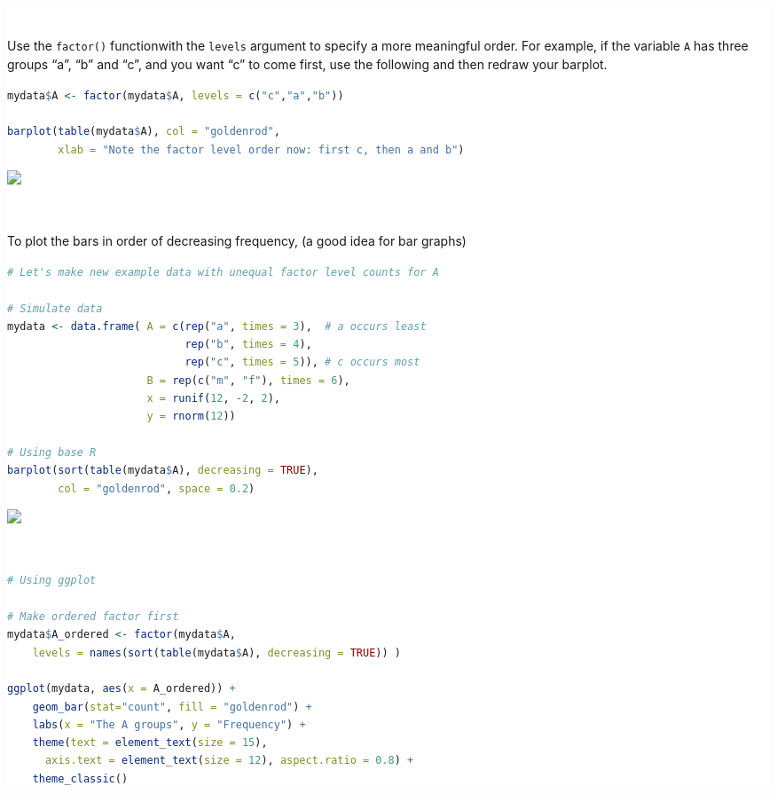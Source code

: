 &nbsp;

Use the `factor()` functionwith the `levels` argument to specify a more meaningful order. For example, if the variable `A` has three groups “a”, “b” and “c”, and you want “c” to come first, use the following and then redraw your barplot.

```r
mydata$A <- factor(mydata$A, levels = c("c","a","b"))

barplot(table(mydata$A), col = "goldenrod",
        xlab = "Note the factor level order now: first c, then a and b")

```

![ ](/img/misc-03.6-fig.png)

&nbsp;

To plot the bars in order of decreasing frequency, (a good idea for bar graphs)

```r
# Let's make new example data with unequal factor level counts for A

# Simulate data
mydata <- data.frame( A = c(rep("a", times = 3),  # a occurs least
                            rep("b", times = 4),
                            rep("c", times = 5)), # c occurs most
                      B = rep(c("m", "f"), times = 6),
                      x = runif(12, -2, 2),
                      y = rnorm(12))
                      
# Using base R
barplot(sort(table(mydata$A), decreasing = TRUE), 
        col = "goldenrod", space = 0.2)

```
![ ](/img/misc-03.7-fig.png)

&nbsp;


```r
# Using ggplot

# Make ordered factor first
mydata$A_ordered <- factor(mydata$A, 
    levels = names(sort(table(mydata$A), decreasing = TRUE)) )

ggplot(mydata, aes(x = A_ordered)) + 
    geom_bar(stat="count", fill = "goldenrod") +
    labs(x = "The A groups", y = "Frequency") +
    theme(text = element_text(size = 15), 
      axis.text = element_text(size = 12), aspect.ratio = 0.8) +
    theme_classic()

```
